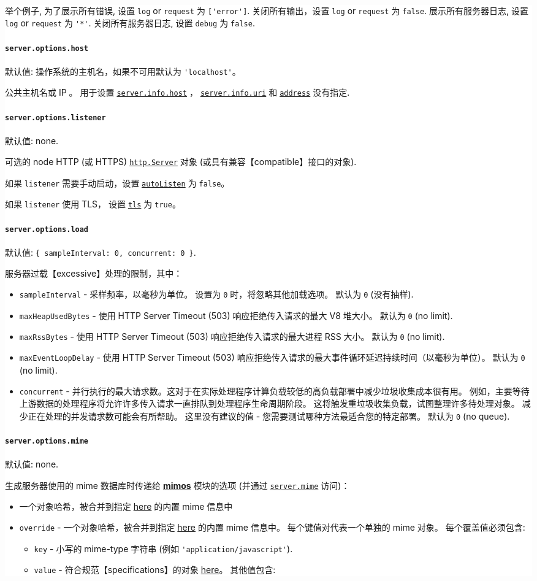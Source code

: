 举个例子, 为了展示所有错误, 设置 `log` or `request` 为 `['error']`. 关闭所有输出，设置 `log` or `request` 为 `false`. 展示所有服务器日志, 设置 `log` or
`request` 为 `'*'`. 关闭所有服务器日志, 设置 `debug` 为 `false`.

#### <a name="server.options.host" /> `server.options.host`

默认值: 操作系统的主机名，如果不可用默认为 `'localhost'`。

公共主机名或 IP 。 用于设置 [`server.info.host`](#server.info) ，
[`server.info.uri`](#server.info) 和 [`address`](#server.options.address) 没有指定.

#### <a name="server.options.listener" /> `server.options.listener`

默认值: none.

可选的 node HTTP (或 HTTPS) [`http.Server`](https://nodejs.org/api/http.html#http_class_http_server)
对象 (或具有兼容【compatible】接口的对象).

如果 `listener` 需要手动启动，设置 [`autoListen`](#server.options.autolisten) 为 `false`。

如果 `listener` 使用 TLS， 设置 [`tls`](#server.options.tls) 为 `true`。

#### <a name="server.options.load" /> `server.options.load`

默认值: `{ sampleInterval: 0, concurrent: 0 }`.

服务器过载【excessive】处理的限制，其中：

- `sampleInterval` - 采样频率，以毫秒为单位。 设置为 `0` 时，将忽略其他加载选项。 默认为 `0` (没有抽样).

- `maxHeapUsedBytes` - 使用 HTTP  Server Timeout (503) 响应拒绝传入请求的最大 V8 堆大小。 默认为 `0` (no limit).

- `maxRssBytes` - 使用 HTTP  Server Timeout (503) 响应拒绝传入请求的最大进程 RSS 大小。 默认为 `0` (no limit).

- `maxEventLoopDelay` - 使用 HTTP Server Timeout (503) 响应拒绝传入请求的最大事件循环延迟持续时间（以毫秒为单位）。 默认为 `0` (no limit).

- `concurrent` - 并行执行的最大请求数。这对于在实际处理程序计算负载较低的高负载部署中减少垃圾收集成本很有用。
  例如，主要等待上游数据的处理程序将允许许多传入请求一直排队到处理程序生命周期阶段。 
  这将触发重垃圾收集负载，试图整理许多待处理对象。
  减少正在处理的并发请求数可能会有所帮助。 这里没有建议的值 - 您需要测试哪种方法最适合您的特定部署。 默认为 `0` (no queue).

#### <a name="server.options.mime" /> `server.options.mime`

默认值: none.

生成服务器使用的 mime 数据库时传递给 [**mimos**](https://github.com/hapijs/mimos) 模块的选项 (并通过 [`server.mime`](#server.mime) 访问)：

- 一个对象哈希，被合并到指定 [here](https://github.com/jshttp/mime-db) 的内置 mime 信息中

- `override` - 一个对象哈希，被合并到指定 [here](https://github.com/jshttp/mime-db) 的内置 mime 信息中。 每个键值对代表一个单独的 mime 对象。
  每个覆盖值必须包含:

    - `key` - 小写的 mime-type 字符串 (例如 `'application/javascript'`).

    - `value` - 符合规范【specifications】的对象 [here](https://github.com/jshttp/mime-db#data-structure)。
      其他值包含:
